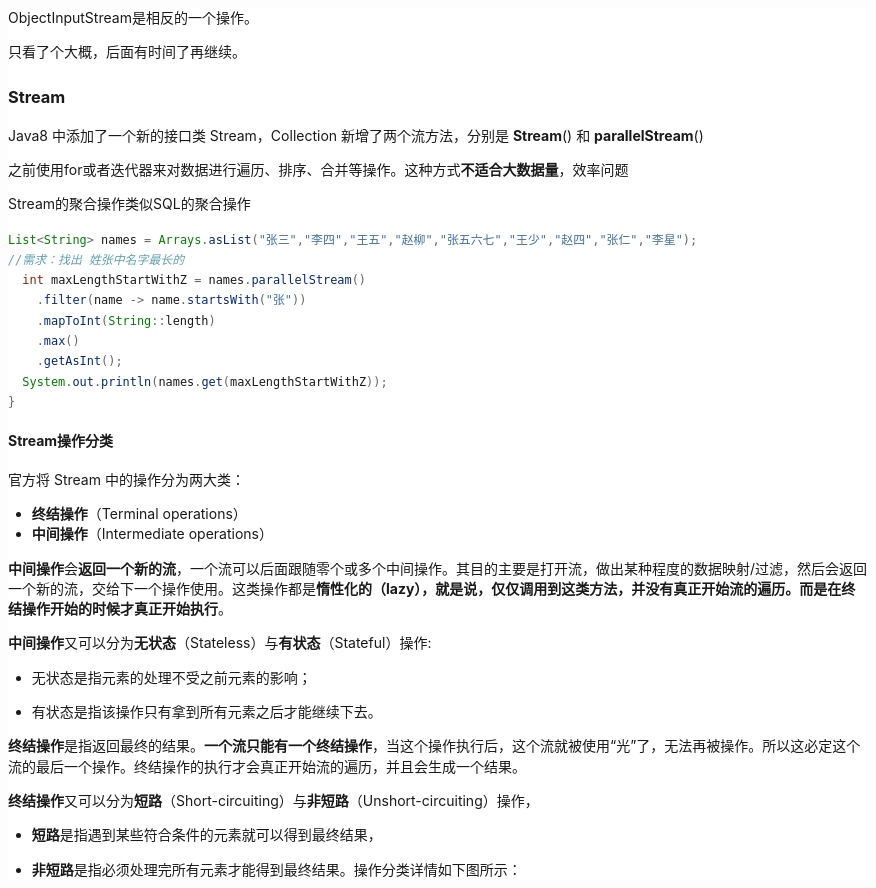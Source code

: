 ObjectInputStream是相反的一个操作。

只看了个大概，后面有时间了再继续。











### Stream

Java8 中添加了一个新的接口类 Stream，Collection 新增了两个流方法，分别是 **Stream**() 和 **parallelStream**()

之前使用for或者迭代器来对数据进行遍历、排序、合并等操作。这种方式**不适合大数据量**，效率问题

Stream的聚合操作类似SQL的聚合操作

```java
List<String> names = Arrays.asList("张三","李四","王五","赵柳","张五六七","王少","赵四","张仁","李星");
//需求：找出 姓张中名字最长的
  int maxLengthStartWithZ = names.parallelStream()
    .filter(name -> name.startsWith("张"))
    .mapToInt(String::length)
    .max()
    .getAsInt();
  System.out.println(names.get(maxLengthStartWithZ));
}
```

#### Stream操作分类

官方将 Stream 中的操作分为两大类：

- **终结操作**（Terminal operations）
- **中间操作**（Intermediate operations）

**中间操作**会**返回一个新的流**，一个流可以后面跟随零个或多个中间操作。其目的主要是打开流，做出某种程度的数据映射/过滤，然后会返回一个新的流，交给下一个操作使用。这类操作都是**惰性化的（lazy），就是说，仅仅调用到这类方法，并没有真正开始流的遍历。而是在终结操作开始的时候才真正开始执行**。

**中间操作**又可以分为**无状态**（Stateless）与**有状态**（Stateful）操作:

- 无状态是指元素的处理不受之前元素的影响；

- 有状态是指该操作只有拿到所有元素之后才能继续下去。



**终结操作**是指返回最终的结果。**一个流只能有一个终结操作**，当这个操作执行后，这个流就被使用“光”了，无法再被操作。所以这必定这个流的最后一个操作。终结操作的执行才会真正开始流的遍历，并且会生成一个结果。



**终结操作**又可以分为**短路**（Short-circuiting）与**非短路**（Unshort-circuiting）操作，

- **短路**是指遇到某些符合条件的元素就可以得到最终结果，

- **非短路**是指必须处理完所有元素才能得到最终结果。操作分类详情如下图所示：
